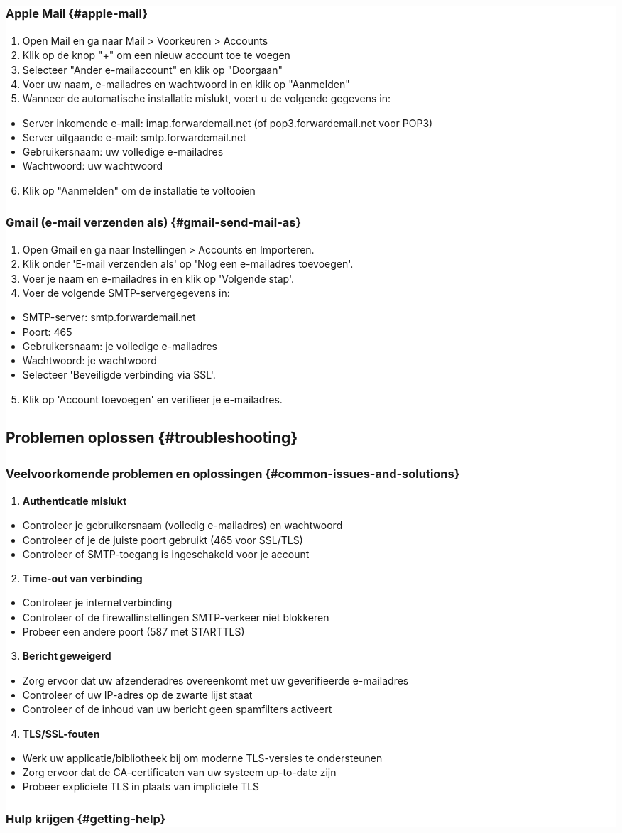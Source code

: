 ### Apple Mail {#apple-mail}

1. Open Mail en ga naar Mail > Voorkeuren > Accounts
2. Klik op de knop "+" om een nieuw account toe te voegen
3. Selecteer "Ander e-mailaccount" en klik op "Doorgaan"
4. Voer uw naam, e-mailadres en wachtwoord in en klik op "Aanmelden"
5. Wanneer de automatische installatie mislukt, voert u de volgende gegevens in:
* Server inkomende e-mail: imap.forwardemail.net (of pop3.forwardemail.net voor POP3)
* Server uitgaande e-mail: smtp.forwardemail.net
* Gebruikersnaam: uw volledige e-mailadres
* Wachtwoord: uw wachtwoord
6. Klik op "Aanmelden" om de installatie te voltooien

### Gmail (e-mail verzenden als) {#gmail-send-mail-as}

1. Open Gmail en ga naar Instellingen > Accounts en Importeren.
2. Klik onder 'E-mail verzenden als' op 'Nog een e-mailadres toevoegen'.
3. Voer je naam en e-mailadres in en klik op 'Volgende stap'.
4. Voer de volgende SMTP-servergegevens in:
* SMTP-server: smtp.forwardemail.net
* Poort: 465
* Gebruikersnaam: je volledige e-mailadres
* Wachtwoord: je wachtwoord
* Selecteer 'Beveiligde verbinding via SSL'.
5. Klik op 'Account toevoegen' en verifieer je e-mailadres.

## Problemen oplossen {#troubleshooting}

### Veelvoorkomende problemen en oplossingen {#common-issues-and-solutions}

1. **Authenticatie mislukt**
* Controleer je gebruikersnaam (volledig e-mailadres) en wachtwoord
* Controleer of je de juiste poort gebruikt (465 voor SSL/TLS)
* Controleer of SMTP-toegang is ingeschakeld voor je account

2. **Time-out van verbinding**
* Controleer je internetverbinding
* Controleer of de firewallinstellingen SMTP-verkeer niet blokkeren
* Probeer een andere poort (587 met STARTTLS)

3. **Bericht geweigerd**
* Zorg ervoor dat uw afzenderadres overeenkomt met uw geverifieerde e-mailadres
* Controleer of uw IP-adres op de zwarte lijst staat
* Controleer of de inhoud van uw bericht geen spamfilters activeert

4. **TLS/SSL-fouten**
* Werk uw applicatie/bibliotheek bij om moderne TLS-versies te ondersteunen
* Zorg ervoor dat de CA-certificaten van uw systeem up-to-date zijn
* Probeer expliciete TLS in plaats van impliciete TLS

### Hulp krijgen {#getting-help}
